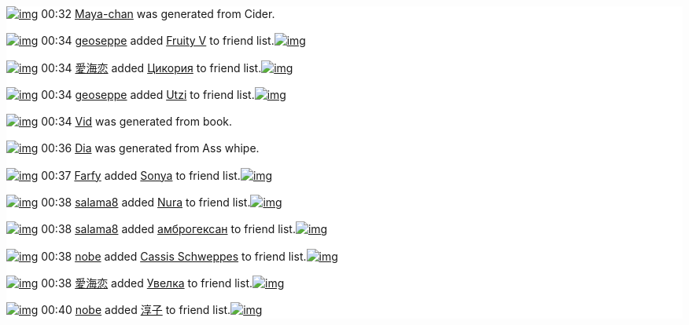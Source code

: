 [![img](http://kacdn06.appspot.com/5388283970322432/f137.png)](http://www.barcodekanojo.com/kanojo/2824320/Maya-chan) 00:32 [Maya-chan](http://www.barcodekanojo.com/kanojo/2824320/Maya-chan) was generated from Cider.

[![img](http://img827.imageshack.us/img827/2163/d7p1.jpg)](http://www.barcodekanojo.com/user/345619/geoseppe) 00:34 [geoseppe](http://www.barcodekanojo.com/user/345619/geoseppe) added [Fruity V](http://www.barcodekanojo.com/kanojo/1480292/Fruity%20V) to friend list.[![img](http://kacdn07.appspot.com/6365297225236480/060a.png)](http://www.barcodekanojo.com/kanojo/1480292/Fruity%20V)

[![img](http://kacdn05.appspot.com/4749578846863360/62ee.jpg)](http://www.barcodekanojo.com/user/400871/%E6%84%9B%E6%B5%B7%E6%81%8B) 00:34 [愛海恋](http://www.barcodekanojo.com/user/400871/%E6%84%9B%E6%B5%B7%E6%81%8B) added [Цикория](http://www.barcodekanojo.com/kanojo/2765376/%D0%A6%D0%B8%D0%BA%D0%BE%D1%80%D0%B8%D1%8F) to friend list.[![img](http://kacdn09.appspot.com/6519492188307456/f492.png)](http://www.barcodekanojo.com/kanojo/2765376/%D0%A6%D0%B8%D0%BA%D0%BE%D1%80%D0%B8%D1%8F)

[![img](http://img827.imageshack.us/img827/2163/d7p1.jpg)](http://www.barcodekanojo.com/user/345619/geoseppe) 00:34 [geoseppe](http://www.barcodekanojo.com/user/345619/geoseppe) added [Utzi](http://www.barcodekanojo.com/kanojo/1693206/Utzi) to friend list.[![img](http://kacdn02.appspot.com/6480242092802048/40ce.png)](http://www.barcodekanojo.com/kanojo/1693206/Utzi)

[![img](http://kacdn09.appspot.com/6179942542868480/a6c8.png)](http://www.barcodekanojo.com/kanojo/2824321/Vid) 00:34 [Vid](http://www.barcodekanojo.com/kanojo/2824321/Vid) was generated from book.

[![img](http://kacdn05.appspot.com/6052802920972288/540f.png)](http://www.barcodekanojo.com/kanojo/2824322/Dia) 00:36 [Dia](http://www.barcodekanojo.com/kanojo/2824322/Dia) was generated from Ass whipe.

[![img](http://img208.imageshack.us/img208/5219/1fav.jpg)](http://www.barcodekanojo.com/user/441525/Farfy) 00:37 [Farfy](http://www.barcodekanojo.com/user/441525/Farfy) added [Sonya](http://www.barcodekanojo.com/kanojo/2623664/Sonya) to friend list.[![img](http://kacdn08.appspot.com/4667004342501376/ef68a.png)](http://www.barcodekanojo.com/kanojo/2623664/Sonya)

[![img](http://kacdn02.appspot.com/4706063848833024/817d.jpg)](http://www.barcodekanojo.com/user/418279/salama8) 00:38 [salama8](http://www.barcodekanojo.com/user/418279/salama8) added [Nura](http://www.barcodekanojo.com/kanojo/2541782/Nura) to friend list.[![img](http://kacdn02.appspot.com/6733984197246976/5f2d.png)](http://www.barcodekanojo.com/kanojo/2541782/Nura)

[![img](http://kacdn02.appspot.com/4706063848833024/817d.jpg)](http://www.barcodekanojo.com/user/418279/salama8) 00:38 [salama8](http://www.barcodekanojo.com/user/418279/salama8) added [амброгексан](http://www.barcodekanojo.com/kanojo/2541113/%D0%B0%D0%BC%D0%B1%D1%80%D0%BE%D0%B3%D0%B5%D0%BA%D1%81%D0%B0%D0%BD) to friend list.[![img](http://kacdn06.appspot.com/4963368360214528/110a.png)](http://www.barcodekanojo.com/kanojo/2541113/%D0%B0%D0%BC%D0%B1%D1%80%D0%BE%D0%B3%D0%B5%D0%BA%D1%81%D0%B0%D0%BD)

[![img](http://kacdn05.appspot.com/5236097709768704/2be3.jpg)](http://www.barcodekanojo.com/user/405804/nobe) 00:38 [nobe](http://www.barcodekanojo.com/user/405804/nobe) added [Cassis Schweppes](http://www.barcodekanojo.com/kanojo/2819816/Cassis%20Schweppes) to friend list.[![img](http://img823.imageshack.us/img823/1504/83v2.png)](http://www.barcodekanojo.com/kanojo/2819816/Cassis%20Schweppes)

[![img](http://kacdn05.appspot.com/4749578846863360/62ee.jpg)](http://www.barcodekanojo.com/user/400871/%E6%84%9B%E6%B5%B7%E6%81%8B) 00:38 [愛海恋](http://www.barcodekanojo.com/user/400871/%E6%84%9B%E6%B5%B7%E6%81%8B) added [Увелка](http://www.barcodekanojo.com/kanojo/2774965/%D0%A3%D0%B2%D0%B5%D0%BB%D0%BA%D0%B0) to friend list.[![img](http://kacdn04.appspot.com/4694329461309440/c1d6.png)](http://www.barcodekanojo.com/kanojo/2774965/%D0%A3%D0%B2%D0%B5%D0%BB%D0%BA%D0%B0)

[![img](http://kacdn05.appspot.com/5236097709768704/2be3.jpg)](http://www.barcodekanojo.com/user/405804/nobe) 00:40 [nobe](http://www.barcodekanojo.com/user/405804/nobe) added [淳子](http://www.barcodekanojo.com/kanojo/2519109/%E6%B7%B3%E5%AD%90) to friend list.[![img](http://kacdn10.appspot.com/4793930289774592/42398.png)](http://www.barcodekanojo.com/kanojo/2519109/%E6%B7%B3%E5%AD%90)
